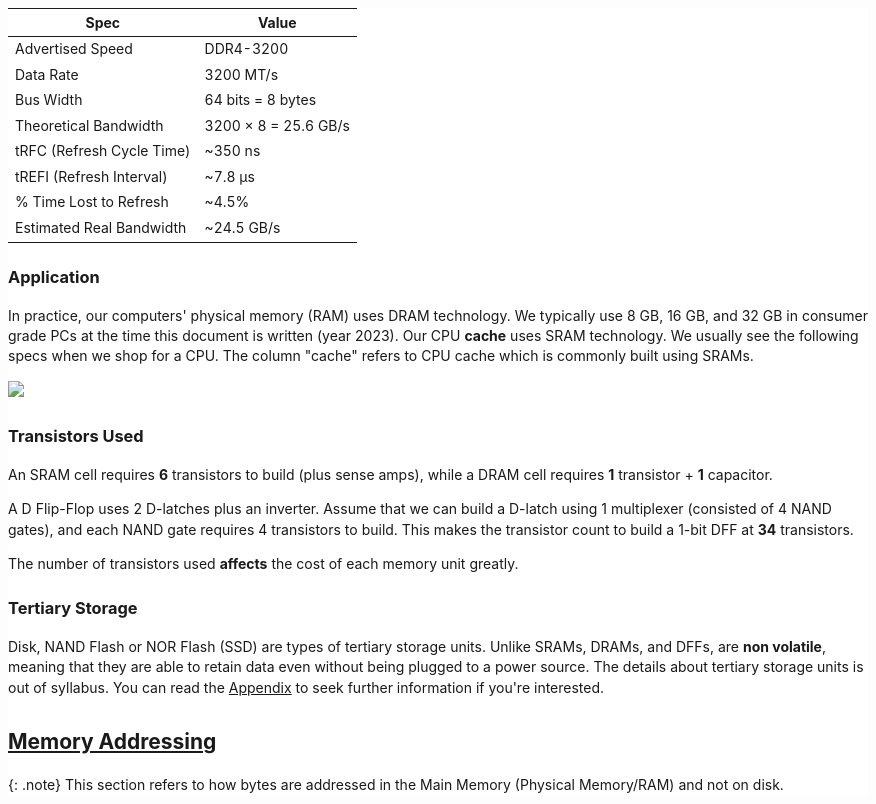 | Spec                             | Value                          |
|----------------------------------|--------------------------------|
| Advertised Speed                 | DDR4-3200                      |
| Data Rate                        | 3200 MT/s                      |
| Bus Width                        | 64 bits = 8 bytes              |
| Theoretical Bandwidth            | 3200 × 8 = 25.6 GB/s           |
| tRFC (Refresh Cycle Time)        | ~350 ns                        |
| tREFI (Refresh Interval)         | ~7.8 µs                        |
| % Time Lost to Refresh           | ~4.5%                          |
| Estimated Real Bandwidth         | ~24.5 GB/s                     |


### Application
In practice, our computers' physical memory (RAM) uses DRAM technology. We typically use 8 GB, 16 GB, and 32 GB in consumer grade PCs at the time this document is written (year 2023). Our CPU **cache** uses SRAM technology. We usually see the following specs when we shop for a CPU. The column "cache" refers to CPU cache which is commonly built using SRAMs. 

<img src="{{ site.baseurl }}/assets/images/l_memoryhierarchy/2022-11-07-09-47-10.png"  class="center_fifty"/>




### Transistors Used

An SRAM cell requires **6** transistors to build (plus sense amps), while a DRAM cell requires **1** transistor + **1** capacitor. 

A D Flip-Flop uses 2 D-latches plus an inverter. Assume that we can build a D-latch using 1 multiplexer (consisted of 4 NAND gates), and each NAND gate requires 4 transistors to build. This makes the transistor count to build a 1-bit DFF at **34** transistors. 

The number of transistors used **affects** the cost of each memory unit greatly. 

### Tertiary Storage

Disk, NAND Flash or NOR Flash (SSD) are types of tertiary storage units. Unlike SRAMs, DRAMs, and DFFs, are **non volatile**, meaning that they are able to retain data even without being plugged to a power source. The details about tertiary storage units is out of syllabus. You can read the [Appendix](#disk) to seek further information if you're interested. 

  
##  [Memory Addressing](https://www.youtube.com/watch?v=m5_u3sQ9bXo&t=1177s)

{: .note}
This section refers to how bytes are addressed in the Main Memory (Physical Memory/RAM) and not on disk. 
